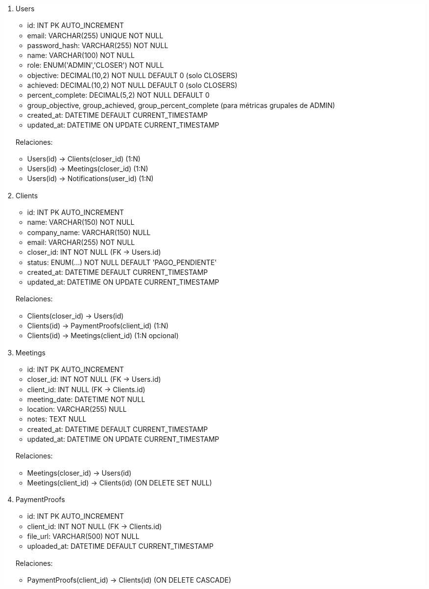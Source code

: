 
1. Users
   - id: INT PK AUTO_INCREMENT
   - email: VARCHAR(255) UNIQUE NOT NULL
   - password_hash: VARCHAR(255) NOT NULL
   - name: VARCHAR(100) NOT NULL
   - role: ENUM('ADMIN','CLOSER') NOT NULL
   - objective: DECIMAL(10,2) NOT NULL DEFAULT 0  (solo CLOSERS)
   - achieved: DECIMAL(10,2) NOT NULL DEFAULT 0   (solo CLOSERS)
   - percent_complete: DECIMAL(5,2) NOT NULL DEFAULT 0
   - group_objective, group_achieved, group_percent_complete (para métricas grupales de ADMIN)
   - created_at: DATETIME DEFAULT CURRENT_TIMESTAMP
   - updated_at: DATETIME ON UPDATE CURRENT_TIMESTAMP

   Relaciones:
     - Users(id) → Clients(closer_id) (1:N)
     - Users(id) → Meetings(closer_id) (1:N)
     - Users(id) → Notifications(user_id) (1:N)

2. Clients
   - id: INT PK AUTO_INCREMENT
   - name: VARCHAR(150) NOT NULL
   - company_name: VARCHAR(150) NULL
   - email: VARCHAR(255) NOT NULL
   - closer_id: INT NOT NULL (FK → Users.id)
   - status: ENUM(...) NOT NULL DEFAULT 'PAGO_PENDIENTE'
   - created_at: DATETIME DEFAULT CURRENT_TIMESTAMP
   - updated_at: DATETIME ON UPDATE CURRENT_TIMESTAMP

   Relaciones:
     - Clients(closer_id) → Users(id)
     - Clients(id) → PaymentProofs(client_id) (1:N)
     - Clients(id) → Meetings(client_id) (1:N opcional)

3. Meetings
   - id: INT PK AUTO_INCREMENT
   - closer_id: INT NOT NULL (FK → Users.id)
   - client_id: INT NULL (FK → Clients.id)
   - meeting_date: DATETIME NOT NULL
   - location: VARCHAR(255) NULL
   - notes: TEXT NULL
   - created_at: DATETIME DEFAULT CURRENT_TIMESTAMP
   - updated_at: DATETIME ON UPDATE CURRENT_TIMESTAMP

   Relaciones:
     - Meetings(closer_id) → Users(id)
     - Meetings(client_id) → Clients(id) (ON DELETE SET NULL)

4. PaymentProofs
   - id: INT PK AUTO_INCREMENT
   - client_id: INT NOT NULL (FK → Clients.id)
   - file_url: VARCHAR(500) NOT NULL
   - uploaded_at: DATETIME DEFAULT CURRENT_TIMESTAMP

   Relaciones:
     - PaymentProofs(client_id) → Clients(id) (ON DELETE CASCADE)

